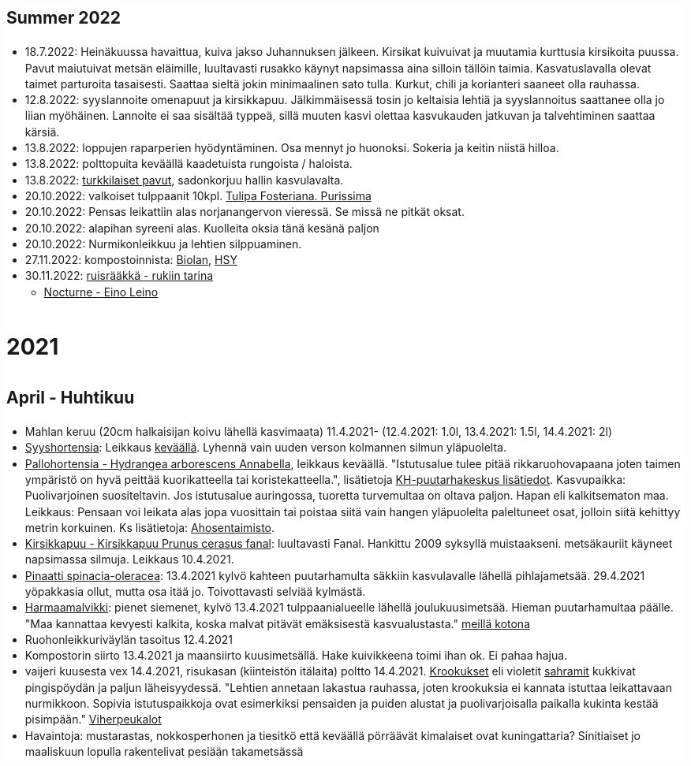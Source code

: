 ## Summer 2022

- 18.7.2022: Heinäkuussa havaittua, kuiva jakso Juhannuksen jälkeen. Kirsikat kuivuivat ja muutamia kurttusia kirsikoita puussa. Pavut maiutuivat metsän eläimille, luultavasti rusakko käynyt napsimassa aina silloin tällöin taimia. Kasvatuslavalla olevat taimet parturoita tasaisesti. Saattaa sieltä jokin minimaalinen sato tulla. Kurkut, chili ja korianteri saaneet olla rauhassa.  
- 12.8.2022: syyslannoite omenapuut ja kirsikkapuu. Jälkimmäisessä tosin jo keltaisia lehtiä ja syyslannoitus saattanee olla jo liian myöhäinen. Lannoite ei saa sisältää typpeä, sillä muuten kasvi olettaa kasvukauden jatkuvan ja talvehtiminen saattaa kärsiä. 
- 13.8.2022: loppujen raparperien hyödyntäminen. Osa mennyt jo huonoksi. Sokeria ja keitin niistä hilloa.  
- 13.8.2022: polttopuita keväällä kaadetuista rungoista / haloista. 
- 13.8.2022: [turkkilaiset pavut](https://www.sulamo.fi/resepti/ohje/178335/turkkilaiset-pavut), sadonkorjuu hallin kasvulavalta.
- 20.10.2022: valkoiset tulppaanit 10kpl. [Tulipa Fosteriana. Purissima](https://www.bulbi.nl/en/purissima?gclid=Cj0KCQjwhsmaBhCvARIsAIbEbH5WdDRmm2VSjq8JoY6TPX03GwzPvrmQ9uqVEo-qI8ed3vRfMUprIPoaAuqDEALw_wcB)
- 20.10.2022: Pensas leikattiin alas norjanangervon vieressä. Se missä ne pitkät oksat.
- 20.10.2022: alapihan syreeni alas. Kuolleita oksia tänä kesänä paljon
- 20.10.2022: Nurmikonleikkuu ja lehtien silppuaminen.
- 27.11.2022: kompostoinnista: [Biolan](https://www.biolan.fi/artikkelit/kompostointiin-liittyvat-maaraykset.html), [HSY](https://www.hsy.fi/jatteet-ja-kierratys/kompostointi-kiinteistoilla/)
- 30.11.2022: [ruisrääkkä - rukiin tarina](https://fi.wikipedia.org/wiki/Ruisr%C3%A4%C3%A4kk%C3%A4)
  - [Nocturne - Eino Leino](http://runosto.net/eino-leino/talvi-yo/nocturne/)

# 2021

## April - Huhtikuu

- Mahlan keruu (20cm halkaisijan koivu lähellä kasvimaata) 11.4.2021- (12.4.2021: 1.0l, 13.4.2021: 1.5l, 14.4.2021: 2l)
- [Syyshortensia](): Leikkaus [keväällä](https://www.youtube.com/watch?v=EyGAUPROiRI). Lyhennä vain uuden verson kolmannen silmun yläpuolelta.
- [Pallohortensia - Hydrangea arborescens Annabella](https://www.viherpeukalot.fi/pallohortensia), leikkaus keväällä. "Istutusalue tulee pitää rikkaruohovapaana joten taimen ympäristö on hyvä peittää kuorikatteella tai koristekatteella.", lisätietoja [KH-puutarhakeskus lisätiedot](https://www.khpuutarhakeskus.fi/tuotteet.html?id=5/137). Kasvupaikka: Puolivarjoinen suositeltavin. Jos istutusalue auringossa, tuoretta turvemultaa on oltava paljon. Hapan eli kalkitsematon maa. Leikkaus: Pensaan voi leikata alas jopa vuosittain tai poistaa siitä vain hangen yläpuolelta paleltuneet osat, jolloin siitä kehittyy metrin korkuinen. Ks lisätietoja: [Ahosentaimisto](https://ahosentaimisto.fi/tuote/pallohortensia-astiataimi/).
- [Kirsikkapuu - Kirsikkapuu Prunus cerasus fanal](https://www.k-rauta.fi/tuote/kirsikkapuu-prunus-cerasus-fanal/6419127651110): luultavasti Fanal. Hankittu 2009 syksyllä muistaakseni. metsäkauriit käyneet napsimassa silmuja. Leikkaus 10.4.2021.
- [Pinaatti spinacia-oleracea](https://www.puutarhakasvit.fi/pinaatti-nores-spinacia-oleracea-l/p/7312600914179/): 13.4.2021 kylvö kahteen puutarhamulta säkkiin kasvulavalle lähellä pihlajametsää. 29.4.2021 yöpakkasia ollut, mutta osa itää jo. Toivottavasti selviää kylmästä.
- [Harmaamalvikki](https://www.seikkutuote.com/tuote/harmaamalvikki-lavatera-thuringiaca-gramalva/): pienet siemenet, kylvö 13.4.2021 tulppaanialueelle lähellä joulukuusimetsää. Hieman puutarhamultaa päälle. "Maa kannattaa kevyesti kalkita, koska malvat pitävät emäksisestä kasvualustasta." [meillä kotona](https://www.meillakotona.fi/artikkelit/nain-onnistut-malvan-kasvatuksessa)
- Ruohonleikkuriväylän tasoitus 12.4.2021
- Kompostorin siirto 13.4.2021 ja maansiirto kuusimetsällä. Hake kuivikkeena toimi ihan ok. Ei pahaa hajua.
- vaijeri kuusesta vex 14.4.2021, risukasan (kiinteistön itälaita) poltto 14.4.2021. [Krookukset](https://www.kekkila.fi/kasvikirjasto/krookus/) eli violetit [sahramit](https://puutarha.net/artikkelit/105/krookus_sahrami_crocus_puutarha_net.htm) kukkivat pingispöydän ja paljun läheisyydessä. "Lehtien annetaan lakastua rauhassa, joten krookuksia ei kannata istuttaa leikattavaan nurmikkoon. Sopivia istutuspaikkoja ovat esimerkiksi pensaiden ja puiden alustat ja puolivarjoisalla paikalla kukinta kestää pisimpään." [Viherpeukalot](https://www.viherpeukalot.fi/krookus)
- Havaintoja: mustarastas, nokkosperhonen ja tiesitkö että keväällä pörräävät kimalaiset ovat kuningattaria? Sinitiaiset jo maaliskuun lopulla rakentelivat pesiään takametsässä
